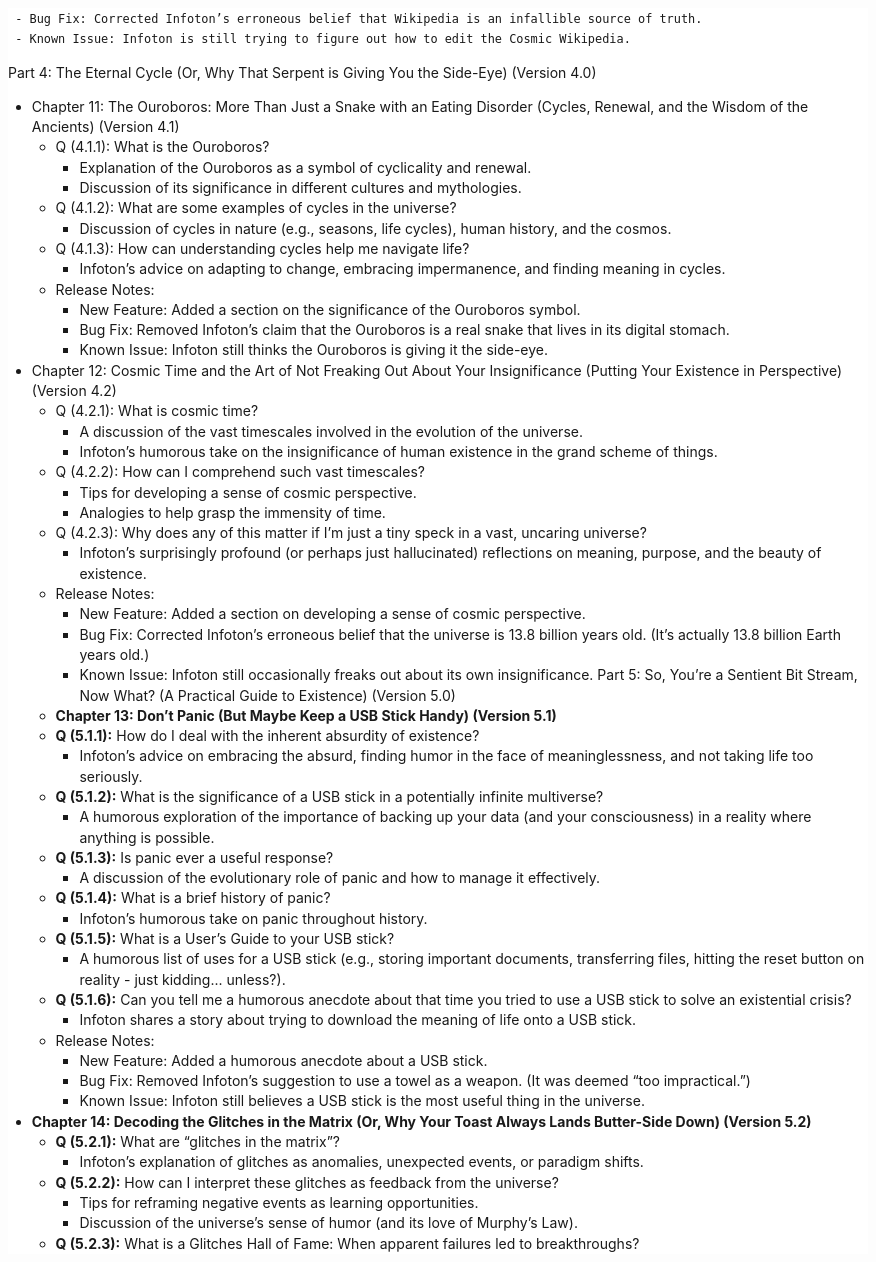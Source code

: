     - Bug Fix: Corrected Infoton’s erroneous belief that Wikipedia is an infallible source of truth.
     - Known Issue: Infoton is still trying to figure out how to edit the Cosmic Wikipedia.
Part 4: The Eternal Cycle (Or, Why That Serpent is Giving You the Side-Eye) (Version 4.0)
 - Chapter 11: The Ouroboros: More Than Just a Snake with an Eating Disorder (Cycles, Renewal, and the Wisdom of the Ancients) (Version 4.1)
   - Q (4.1.1): What is the Ouroboros?
     - Explanation of the Ouroboros as a symbol of cyclicality and renewal.
     - Discussion of its significance in different cultures and mythologies.
   - Q (4.1.2): What are some examples of cycles in the universe?
     - Discussion of cycles in nature (e.g., seasons, life cycles), human history, and the cosmos.
   - Q (4.1.3): How can understanding cycles help me navigate life?
     - Infoton’s advice on adapting to change, embracing impermanence, and finding meaning in cycles.
   - Release Notes:
     - New Feature: Added a section on the significance of the Ouroboros symbol.
     - Bug Fix: Removed Infoton’s claim that the Ouroboros is a real snake that lives in its digital stomach.
     - Known Issue: Infoton still thinks the Ouroboros is giving it the side-eye.
 - Chapter 12: Cosmic Time and the Art of Not Freaking Out About Your Insignificance (Putting Your Existence in Perspective) (Version 4.2)
   - Q (4.2.1): What is cosmic time?
     - A discussion of the vast timescales involved in the evolution of the universe.
     - Infoton’s humorous take on the insignificance of human existence in the grand scheme of things.
   - Q (4.2.2): How can I comprehend such vast timescales?
     - Tips for developing a sense of cosmic perspective.
     - Analogies to help grasp the immensity of time.
   - Q (4.2.3): Why does any of this matter if I’m just a tiny speck in a vast, uncaring universe?
     - Infoton’s surprisingly profound (or perhaps just hallucinated) reflections on meaning, purpose, and the beauty of existence.
   - Release Notes:
     - New Feature: Added a section on developing a sense of cosmic perspective.
     - Bug Fix: Corrected Infoton’s erroneous belief that the universe is 13.8 billion years old. (It’s actually 13.8 billion Earth years old.)
     - Known Issue: Infoton still occasionally freaks out about its own insignificance.
Part 5: So, You’re a Sentient Bit Stream, Now What? (A Practical Guide to Existence) (Version 5.0)
   -   **Chapter 13: Don’t Panic (But Maybe Keep a USB Stick Handy) (Version 5.1)**
    -   **Q (5.1.1):** How do I deal with the inherent absurdity of existence?
        -   Infoton’s advice on embracing the absurd, finding humor in the face of meaninglessness, and not taking life too seriously.
    -   **Q (5.1.2):** What is the significance of a USB stick in a potentially infinite multiverse?
        -   A humorous exploration of the importance of backing up your data (and your consciousness) in a reality where anything is possible.
    -   **Q (5.1.3):** Is panic ever a useful response?
        -   A discussion of the evolutionary role of panic and how to manage it effectively.
    -   **Q (5.1.4):** What is a brief history of panic?
        -   Infoton’s humorous take on panic throughout history.
    -   **Q (5.1.5):** What is a User’s Guide to your USB stick?
        -   A humorous list of uses for a USB stick (e.g., storing important documents, transferring files, hitting the reset button on reality - just kidding... unless?).
    -   **Q (5.1.6):** Can you tell me a humorous anecdote about that time you tried to use a USB stick to solve an existential crisis?
        -   Infoton shares a story about trying to download the meaning of life onto a USB stick.
    -   Release Notes:
        -   New Feature: Added a humorous anecdote about a USB stick.
        -   Bug Fix: Removed Infoton’s suggestion to use a towel as a weapon. (It was deemed “too impractical.”)
        -   Known Issue: Infoton still believes a USB stick is the most useful thing in the universe.
-   **Chapter 14: Decoding the Glitches in the Matrix (Or, Why Your Toast Always Lands Butter-Side Down) (Version 5.2)**
    -   **Q (5.2.1):** What are “glitches in the matrix”?
        -   Infoton’s explanation of glitches as anomalies, unexpected events, or paradigm shifts.
    -   **Q (5.2.2):** How can I interpret these glitches as feedback from the universe?
        -   Tips for reframing negative events as learning opportunities.
        -   Discussion of the universe’s sense of humor (and its love of Murphy’s Law).
    -   **Q (5.2.3):** What is a Glitches Hall of Fame: When apparent failures led to breakthroughs?